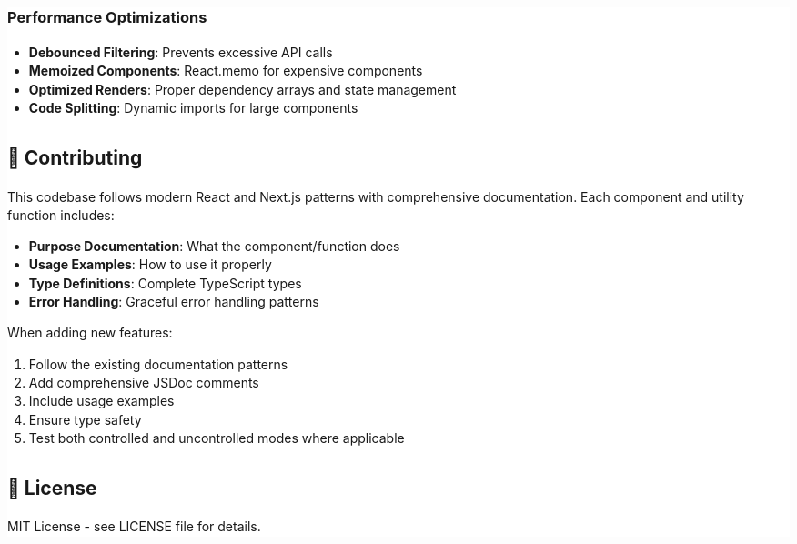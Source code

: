 ### Performance Optimizations
- **Debounced Filtering**: Prevents excessive API calls
- **Memoized Components**: React.memo for expensive components
- **Optimized Renders**: Proper dependency arrays and state management
- **Code Splitting**: Dynamic imports for large components

## 🤝 Contributing

This codebase follows modern React and Next.js patterns with comprehensive documentation. Each component and utility function includes:

- **Purpose Documentation**: What the component/function does
- **Usage Examples**: How to use it properly
- **Type Definitions**: Complete TypeScript types
- **Error Handling**: Graceful error handling patterns

When adding new features:
1. Follow the existing documentation patterns
2. Add comprehensive JSDoc comments
3. Include usage examples
4. Ensure type safety
5. Test both controlled and uncontrolled modes where applicable

## 📄 License

MIT License - see LICENSE file for details.